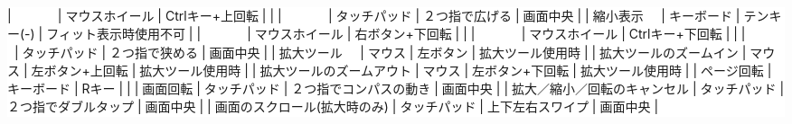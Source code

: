 |             | マウスホイール | Ctrlキー+上回転 | |
|             | タッチパッド | ２つ指で広げる | 画面中央 |
| 縮小表示     | キーボード | テンキー(-) | フィット表示時使用不可 |
|             | マウスホイール | 右ボタン+下回転 | |
|             | マウスホイール | Ctrlキー+下回転 | |
|             | タッチパッド | ２つ指で狭める | 画面中央 |
| 拡大ツール      | マウス | 左ボタン | 拡大ツール使用時 |
| 拡大ツールのズームイン | マウス | 左ボタン+上回転 | 拡大ツール使用時 |
| 拡大ツールのズームアウト | マウス | 左ボタン+下回転 | 拡大ツール使用時 |
| ページ回転 | キーボード | Rキー | |
| 画面回転 | タッチパッド | ２つ指でコンパスの動き | 画面中央 |
| 拡大／縮小／回転のキャンセル | タッチパッド | ２つ指でダブルタップ | 画面中央 |
| 画面のスクロール(拡大時のみ) | タッチパッド | 上下左右スワイプ | 画面中央 |
